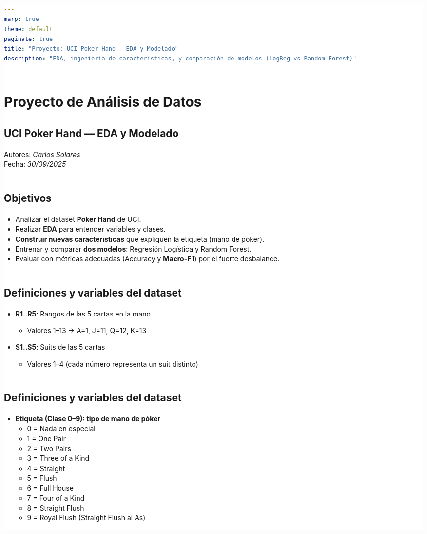 ```yaml
---
marp: true
theme: default
paginate: true
title: "Proyecto: UCI Poker Hand — EDA y Modelado"
description: "EDA, ingeniería de características, y comparación de modelos (LogReg vs Random Forest)"
---
```


# Proyecto de Análisis de Datos
## UCI Poker Hand — EDA y Modelado

Autores: *Carlos Solares*  
Fecha: *30/09/2025*

---

## Objetivos

- Analizar el dataset **Poker Hand** de UCI.
- Realizar **EDA** para entender variables y clases.
- **Construir nuevas características** que expliquen la etiqueta (mano de póker).
- Entrenar y comparar **dos modelos**: Regresión Logística y Random Forest.
- Evaluar con métricas adecuadas (Accuracy y **Macro-F1**) por el fuerte desbalance.

---

## Definiciones y variables del dataset

- **R1..R5**: Rangos de las 5 cartas en la mano  
  - Valores 1–13 → A=1, J=11, Q=12, K=13  

- **S1..S5**: Suits de las 5 cartas  
  - Valores 1–4 (cada número representa un suit distinto)

---

## Definiciones y variables del dataset

- **Etiqueta (Clase 0–9): tipo de mano de póker**  
  - 0 = Nada en especial  
  - 1 = One Pair  
  - 2 = Two Pairs  
  - 3 = Three of a Kind  
  - 4 = Straight  
  - 5 = Flush  
  - 6 = Full House  
  - 7 = Four of a Kind  
  - 8 = Straight Flush  
  - 9 = Royal Flush (Straight Flush al As)

---
